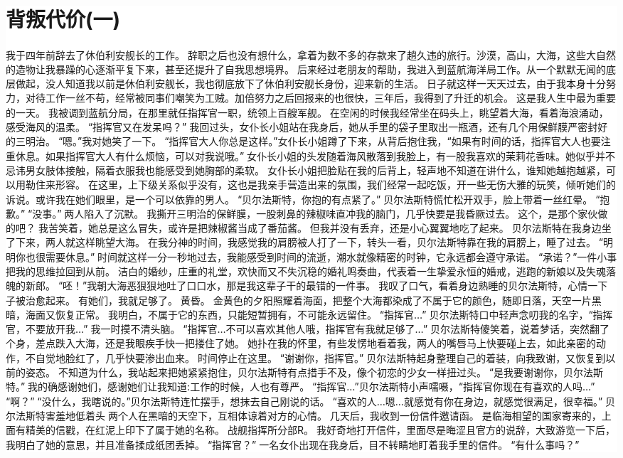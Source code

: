 # 背叛代价(一)

我于四年前辞去了休伯利安舰长的工作。
辞职之后也没有想什么，拿着为数不多的存款来了趟久违的旅行。沙漠，高山，大海，这些大自然的造物让我暴躁的心逐渐平复下来，甚至还提升了自我思想境界。
后来经过老朋友的帮助，我进入到蓝航海洋局工作。从一个默默无闻的底层做起，没人知道我以前是休伯利安舰长，我也彻底放下了休伯利安舰长身份，迎来新的生活。
日子就这样一天天过去，由于我本身十分努力，对待工作一丝不苟，经常被同事们嘲笑为工贼。加倍努力之后回报来的也很快，三年后，我得到了升迁的机会。
这是我人生中最为重要的一天。
我被调到蓝航分局，在那里就任指挥官一职，统领上百艘军舰。
在空闲的时候我经常坐在码头上，眺望着大海，看着海浪涌动，感受海风的温柔。
“指挥官又在发呆吗？”
我回过头，女仆长小姐站在我身后，她从手里的袋子里取出一瓶酒，还有几个用保鲜膜严密封好的三明治。
“嗯。”我对她笑了一下。
“指挥官大人你总是这样。”女仆长小姐蹲了下来，从背后抱住我，“如果有时间的话，指挥官大人也要注重休息。如果指挥官大人有什么烦恼，可以对我说哦。”
女仆长小姐的头发随着海风散落到我脸上，有一股我喜欢的茉莉花香味。她似乎并不忌讳男女肢体接触，隔着衣服我也能感受到她胸部的柔软。
女仆长小姐把脸贴在我的后背上，轻声地不知道在讲什么，谁知她越抱越紧，可以用勒住来形容。
在这里，上下级关系似乎没有，这也是我亲手营造出来的氛围，我们经常一起吃饭，开一些无伤大雅的玩笑，倾听她们的诉说。或许我在她们眼里，是一个可以依靠的男人。
“贝尔法斯特，你抱的有点紧了。”
贝尔法斯特慌忙松开双手，脸上带着一丝红晕。
“抱歉。”
“没事。”
两人陷入了沉默。
我撕开三明治的保鲜膜，一股刺鼻的辣椒味直冲我的脑门，几乎快要是我昏厥过去。
这个，是那个家伙做的吧？
我苦笑着，她总是这么冒失，或许是把辣椒酱当成了番茄酱。
但我并没有丢弃，还是小心翼翼地吃了起来。
贝尔法斯特在我身边坐了下来，两人就这样眺望大海。
在我分神的时间，我感觉我的肩膀被人打了一下，转头一看，贝尔法斯特靠在我的肩膀上，睡了过去。
“明明你也很需要休息。”
时间就这样一分一秒地过去，我能感受到时间的流逝，潮水就像精密的时钟，它永远都会遵守承诺。
“承诺？”一件小事把我的思维拉回到从前。
洁白的婚纱，庄重的礼堂，欢快而又不失沉稳的婚礼鸣奏曲，代表着一生挚爱永恒的婚戒，逃跑的新娘以及失魂落魄的新郎。
“呸！”我朝大海恶狠狠地吐了口口水，那是我这辈子干的最错的一件事。
我叹了口气，看着身边熟睡的贝尔法斯特，心情一下子被治愈起来。
有她们，我就足够了。
黄昏。
金黄色的夕阳照耀着海面，把整个大海都染成了不属于它的颜色，随即日落，天空一片黑暗，海面又恢复正常。
我明白，不属于它的东西，只能短暂拥有，不可能永远留住。
“指挥官…”
贝尔法斯特口中轻声念叨我的名字，“指挥官，不要放开我…”
我一时摸不清头脑。
“指挥官…不可以喜欢其他人哦，指挥官有我就足够了…”
贝尔法斯特傻笑着，说着梦话，突然翻了个身，差点跌入大海，还是我眼疾手快一把搂住了她。
她扑在我的怀里，有些发愣地看着我，两人的嘴唇马上快要碰上去，如此亲密的动作，不自觉地脸红了，几乎快要渗出血来。
时间停止在这里。
“谢谢你，指挥官。”
贝尔法斯特起身整理自己的着装，向我致谢，又恢复到以前的姿态。
不知道为什么，我站起来把她紧紧抱住，贝尔法斯特有点措手不及，像个初恋的少女一样扭过头。
“是我要谢谢你，贝尔法斯特。”
我的确感谢她们，感谢她们让我知道:工作的时候，人也有尊严。
“指挥官…”贝尔法斯特小声嚅嗫，“指挥官你现在有喜欢的人吗…”
“啊？”
“没什么，我瞎说的。”贝尔法斯特连忙摆手，想抹去自己刚说的话。
“喜欢的人…嗯…就感觉有你在身边，就感觉很满足，很幸福。”
贝尔法斯特害羞地低着头
两个人在黑暗的天空下，互相体谅着对方的心情。
几天后，我收到一份信件邀请函。
是临海相望的国家寄来的，上面有精美的信戳，在红泥上印下了属于她的名称。
战舰指挥所分部R。
我好奇地打开信件，里面尽是晦涩且官方的说辞，大致游览一下后，我明白了她的意思，并且准备揉成纸团丢掉。
“指挥官？”
一名女仆出现在我身后，目不转睛地盯着我手里的信件。
“有什么事吗？”